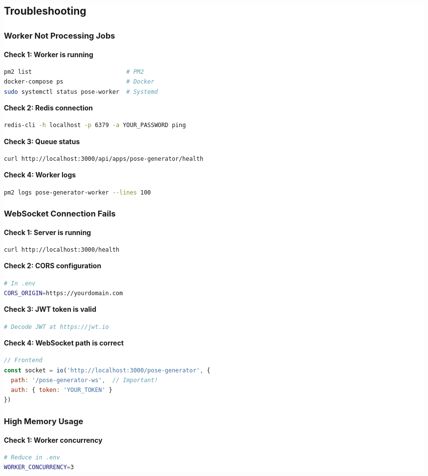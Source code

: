 ## Troubleshooting

### Worker Not Processing Jobs

**Check 1: Worker is running**
```bash
pm2 list                           # PM2
docker-compose ps                  # Docker
sudo systemctl status pose-worker  # Systemd
```

**Check 2: Redis connection**
```bash
redis-cli -h localhost -p 6379 -a YOUR_PASSWORD ping
```

**Check 3: Queue status**
```bash
curl http://localhost:3000/api/apps/pose-generator/health
```

**Check 4: Worker logs**
```bash
pm2 logs pose-generator-worker --lines 100
```

### WebSocket Connection Fails

**Check 1: Server is running**
```bash
curl http://localhost:3000/health
```

**Check 2: CORS configuration**
```bash
# In .env
CORS_ORIGIN=https://yourdomain.com
```

**Check 3: JWT token is valid**
```bash
# Decode JWT at https://jwt.io
```

**Check 4: WebSocket path is correct**
```javascript
// Frontend
const socket = io('http://localhost:3000/pose-generator', {
  path: '/pose-generator-ws',  // Important!
  auth: { token: 'YOUR_TOKEN' }
})
```

### High Memory Usage

**Check 1: Worker concurrency**
```bash
# Reduce in .env
WORKER_CONCURRENCY=3
```
